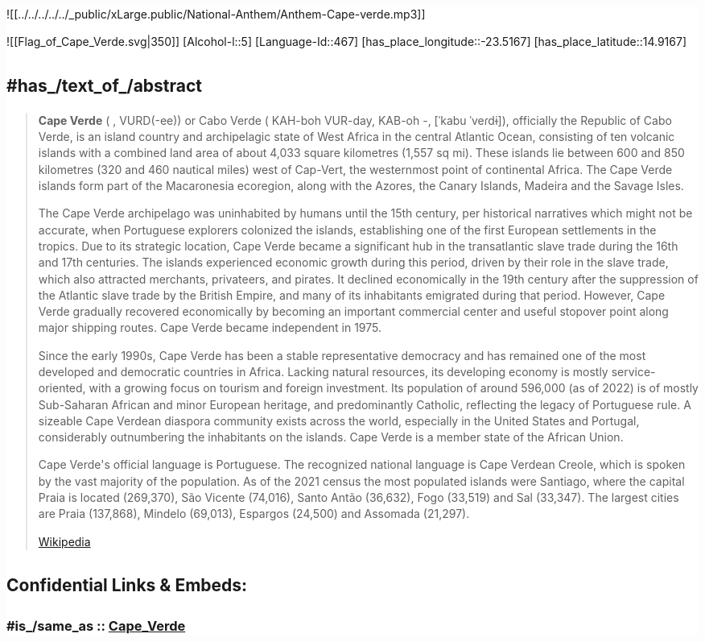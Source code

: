 ![[../../../../../_public/xLarge.public/National-Anthem/Anthem-Cape-verde.mp3]]

![[Flag_of_Cape_Verde.svg|350]]
[Alcohol-l::5]
[Language-Id::467]
[has_place_longitude::-23.5167]
[has_place_latitude::14.9167]


## #has_/text_of_/abstract 

> **Cape Verde** ( , VURD(-ee)) or Cabo Verde (  KAH-boh VUR-day,  KAB-oh -⁠, [ˈkabu ˈveɾdɨ]), officially the Republic of Cabo Verde, is an island country and archipelagic state of West Africa in the central Atlantic Ocean, consisting of ten volcanic islands with a combined land area of about 4,033 square kilometres (1,557 sq mi). These islands lie between 600 and 850 kilometres (320 and 460 nautical miles) west of Cap-Vert, the westernmost point of continental Africa. The Cape Verde islands form part of the Macaronesia ecoregion, along with the Azores, the Canary Islands, Madeira and the Savage Isles.
>
> The Cape Verde archipelago was uninhabited by humans until the 15th century, per historical narratives which might not be accurate, when Portuguese explorers colonized the islands, establishing one of the first European settlements in the tropics. Due to its strategic location, Cape Verde became a significant hub in the transatlantic slave trade during the 16th and 17th centuries. The islands experienced economic growth during this period, driven by their role in the slave trade, which also attracted merchants, privateers, and pirates. It declined economically in the 19th century after the suppression of the Atlantic slave trade by the British Empire, and many of its inhabitants emigrated during that period. However, Cape Verde gradually recovered economically by becoming an important commercial center and useful stopover point along major shipping routes. Cape Verde became independent in 1975.
>
> Since the early 1990s, Cape Verde has been a stable representative democracy and has remained one of the most developed and democratic countries in Africa. Lacking natural resources, its developing economy is mostly service-oriented, with a growing focus on tourism and foreign investment. Its population of around 596,000 (as of 2022) is of mostly  Sub-Saharan African and minor European heritage, and predominantly Catholic, reflecting the legacy of Portuguese rule. A sizeable Cape Verdean diaspora community exists across the world, especially in the United States and Portugal, considerably outnumbering the inhabitants on the islands. Cape Verde is a member state of the African Union.
>
> Cape Verde's official language is Portuguese. The recognized national language is Cape Verdean Creole, which is spoken by the vast majority of the population. As of the 2021 census the most populated islands were Santiago, where the capital Praia is located (269,370), São Vicente (74,016), Santo Antão (36,632), Fogo (33,519) and Sal (33,347). The largest cities are Praia (137,868), Mindelo (69,013), Espargos (24,500) and Assomada (21,297).
>
> [Wikipedia](https://en.wikipedia.org/wiki/Cape%20Verde) 


## Confidential Links & Embeds: 

### #is_/same_as :: [Cape_Verde](/_Standards/Earth/Continent/Africa/Africa~West/Cape_Verde.md) 
